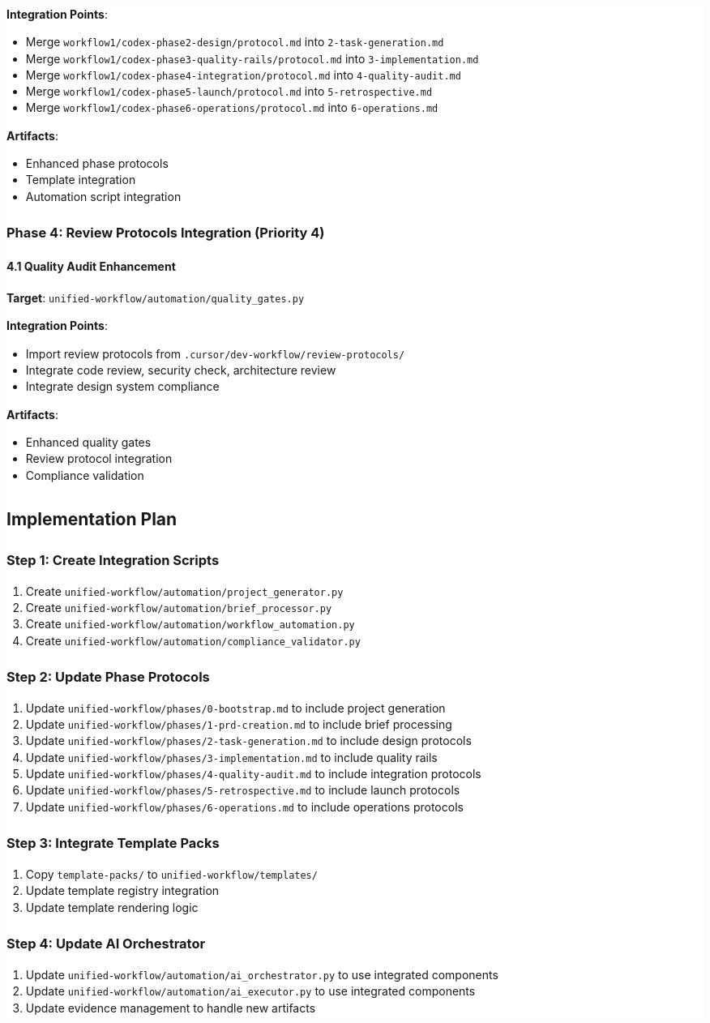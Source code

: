 **Integration Points**:
- Merge `workflow1/codex-phase2-design/protocol.md` into `2-task-generation.md`
- Merge `workflow1/codex-phase3-quality-rails/protocol.md` into `3-implementation.md`
- Merge `workflow1/codex-phase4-integration/protocol.md` into `4-quality-audit.md`
- Merge `workflow1/codex-phase5-launch/protocol.md` into `5-retrospective.md`
- Merge `workflow1/codex-phase6-operations/protocol.md` into `6-operations.md`

**Artifacts**:
- Enhanced phase protocols
- Template integration
- Automation script integration

### Phase 4: Review Protocols Integration (Priority 4)

#### 4.1 Quality Audit Enhancement
**Target**: `unified-workflow/automation/quality_gates.py`

**Integration Points**:
- Import review protocols from `.cursor/dev-workflow/review-protocols/`
- Integrate code review, security check, architecture review
- Integrate design system compliance

**Artifacts**:
- Enhanced quality gates
- Review protocol integration
- Compliance validation

## Implementation Plan

### Step 1: Create Integration Scripts
1. Create `unified-workflow/automation/project_generator.py`
2. Create `unified-workflow/automation/brief_processor.py`
3. Create `unified-workflow/automation/workflow_automation.py`
4. Create `unified-workflow/automation/compliance_validator.py`

### Step 2: Update Phase Protocols
1. Update `unified-workflow/phases/0-bootstrap.md` to include project generation
2. Update `unified-workflow/phases/1-prd-creation.md` to include brief processing
3. Update `unified-workflow/phases/2-task-generation.md` to include design protocols
4. Update `unified-workflow/phases/3-implementation.md` to include quality rails
5. Update `unified-workflow/phases/4-quality-audit.md` to include integration protocols
6. Update `unified-workflow/phases/5-retrospective.md` to include launch protocols
7. Update `unified-workflow/phases/6-operations.md` to include operations protocols

### Step 3: Integrate Template Packs
1. Copy `template-packs/` to `unified-workflow/templates/`
2. Update template registry integration
3. Update template rendering logic

### Step 4: Update AI Orchestrator
1. Update `unified-workflow/automation/ai_orchestrator.py` to use integrated components
2. Update `unified-workflow/automation/ai_executor.py` to use integrated components
3. Update evidence management to handle new artifacts
